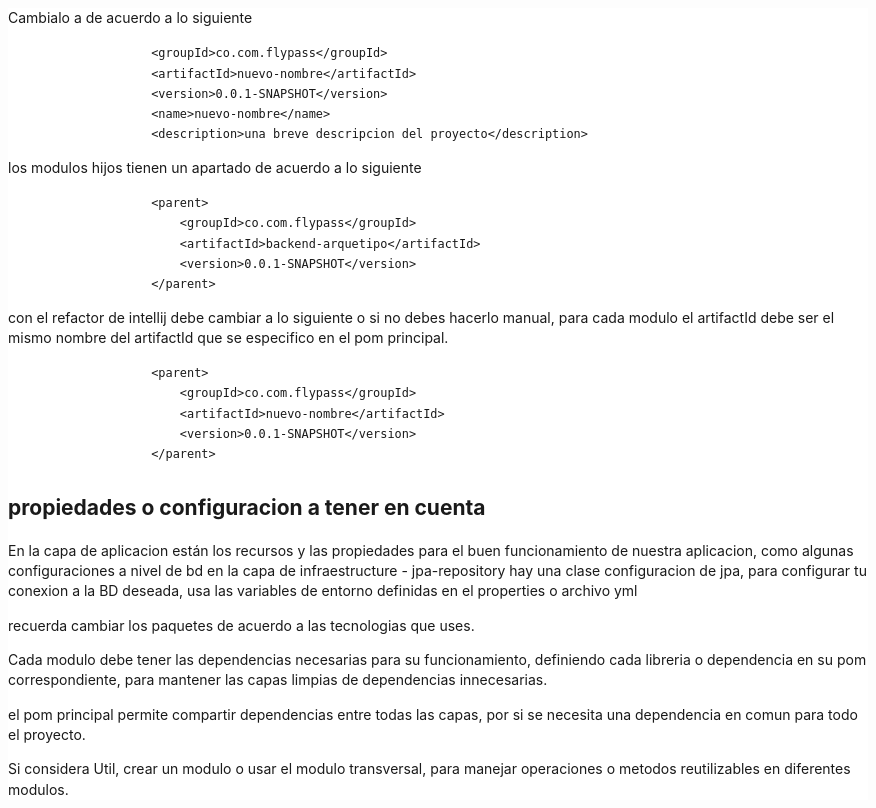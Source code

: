 Cambialo a de acuerdo a lo siguiente 

                        <groupId>co.com.flypass</groupId>
                        <artifactId>nuevo-nombre</artifactId>
                        <version>0.0.1-SNAPSHOT</version>
                        <name>nuevo-nombre</name>
                        <description>una breve descripcion del proyecto</description>

los modulos hijos tienen un apartado de acuerdo a lo siguiente

                        <parent>
                            <groupId>co.com.flypass</groupId>
                            <artifactId>backend-arquetipo</artifactId>
                            <version>0.0.1-SNAPSHOT</version>
                        </parent>

con el refactor de intellij debe cambiar a lo siguiente o si no debes hacerlo manual, para cada modulo
el artifactId debe ser el mismo nombre del artifactId que se especifico en el pom principal.

                        <parent>
                            <groupId>co.com.flypass</groupId>
                            <artifactId>nuevo-nombre</artifactId>
                            <version>0.0.1-SNAPSHOT</version>
                        </parent>

## propiedades o configuracion a tener en cuenta
En la capa de aplicacion están los recursos y las propiedades para el buen funcionamiento de nuestra aplicacion, como algunas configuraciones a nivel de bd
en la capa de infraestructure - jpa-repository hay una clase configuracion de jpa, 
para configurar tu conexion a la BD deseada, usa las variables de entorno definidas en el properties o archivo yml


recuerda cambiar los paquetes de acuerdo a las tecnologias que uses.

Cada modulo debe tener las dependencias necesarias para su funcionamiento, definiendo cada libreria o dependencia
en su pom correspondiente, para mantener las capas limpias de dependencias innecesarias.

el pom principal permite compartir dependencias entre todas las capas, por si se necesita una dependencia en comun para todo el proyecto.

Si considera Util, crear un modulo o usar el modulo transversal, para manejar operaciones o metodos reutilizables en diferentes modulos.
